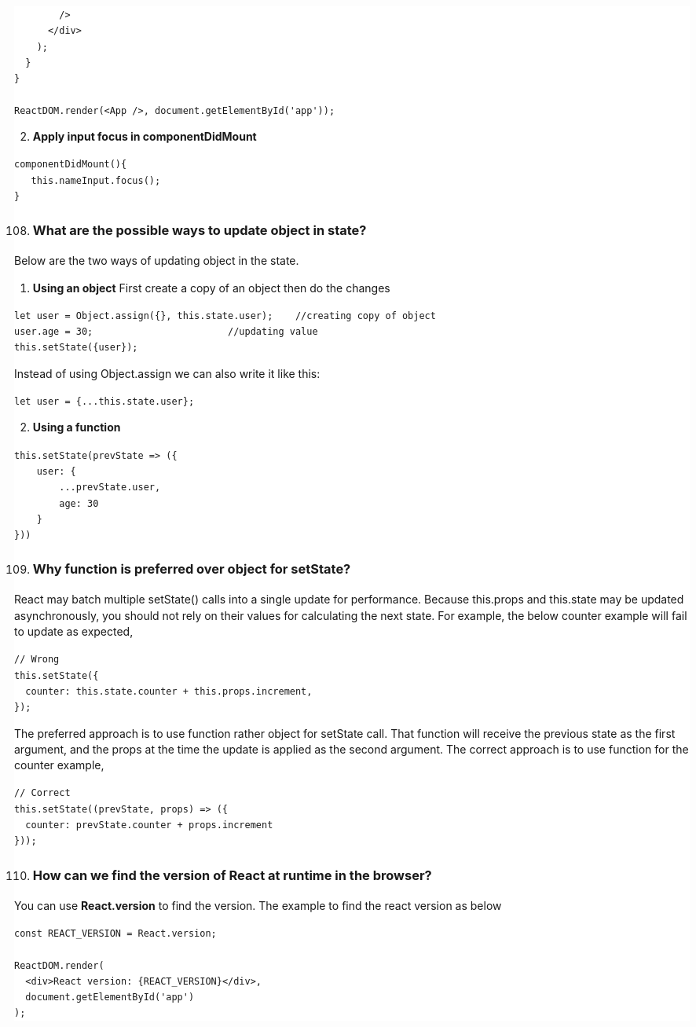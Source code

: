```
        />
      </div>
    );
  }
}

ReactDOM.render(<App />, document.getElementById('app'));
```
2. **Apply input focus in componentDidMount**
```
componentDidMount(){
   this.nameInput.focus();
}
```
108. ### What are the possible ways to update object in state?
Below are the two ways of updating object in the state.
1. **Using an object**
First create a copy of an object then do the changes
```
let user = Object.assign({}, this.state.user);    //creating copy of object
user.age = 30;                        //updating value
this.setState({user});
```
Instead of using Object.assign we can also write it like this:
```
let user = {...this.state.user};
```
2. **Using a function**
```
this.setState(prevState => ({
    user: {
        ...prevState.user,
        age: 30
    }
}))
```
109. ### Why function is preferred over object for setState?
React may batch multiple setState() calls into a single update for performance. Because this.props and this.state may be updated asynchronously, you should not rely on their values for calculating the next state.
For example, the below counter example will fail to update as expected,
```
// Wrong
this.setState({
  counter: this.state.counter + this.props.increment,
});
```
The preferred approach is to use function rather object for setState call. That function will receive the previous state as the first argument, and the props at the time the update is applied as the second argument.
The correct approach is to use function for the counter example,
```
// Correct
this.setState((prevState, props) => ({
  counter: prevState.counter + props.increment
}));
```
110. ### How can we find the version of React at runtime in the browser?
You can use **React.version** to find the version. The example to find the react version as below
```
const REACT_VERSION = React.version;

ReactDOM.render(
  <div>React version: {REACT_VERSION}</div>,
  document.getElementById('app')
);
```